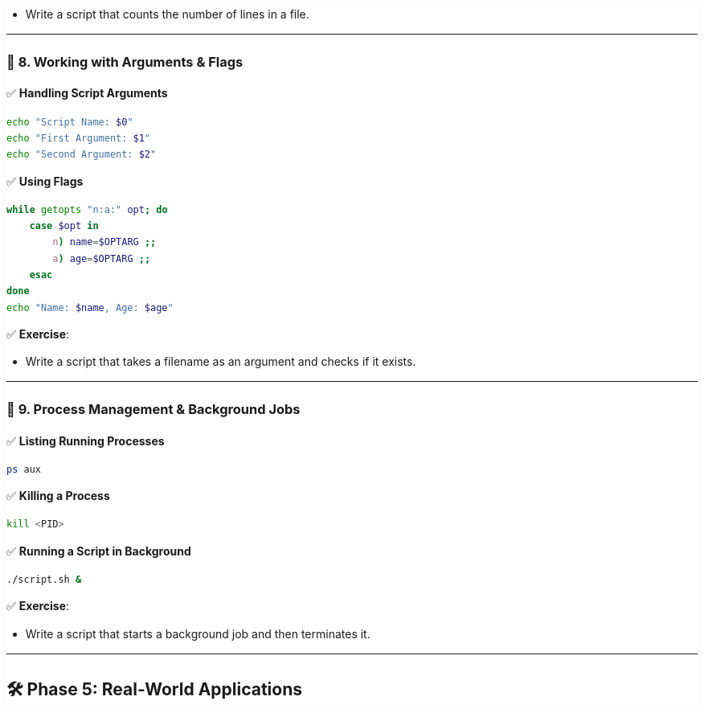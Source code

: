 - Write a script that counts the number of lines in a file.

---

### 🔹 **8. Working with Arguments & Flags**

✅ **Handling Script Arguments**

```bash
echo "Script Name: $0"
echo "First Argument: $1"
echo "Second Argument: $2"
```

✅ **Using Flags**

```bash
while getopts "n:a:" opt; do
    case $opt in
        n) name=$OPTARG ;;
        a) age=$OPTARG ;;
    esac
done
echo "Name: $name, Age: $age"
```

✅ **Exercise**:

- Write a script that takes a filename as an argument and checks if it exists.

---

### 🔹 **9. Process Management & Background Jobs**

✅ **Listing Running Processes**

```bash
ps aux
```

✅ **Killing a Process**

```bash
kill <PID>
```

✅ **Running a Script in Background**

```bash
./script.sh &
```

✅ **Exercise**:

- Write a script that starts a background job and then terminates it.

---

## 🛠 **Phase 5: Real-World Applications**
